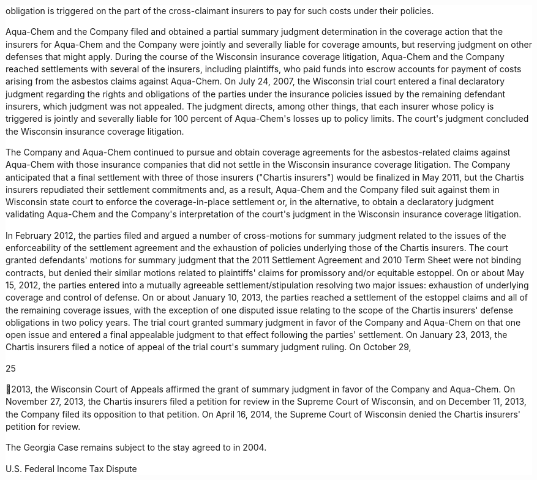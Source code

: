 obligation is triggered on the part of the cross-claimant insurers to pay for such costs under their policies.

Aqua-Chem and the Company filed and obtained a partial summary judgment determination in the coverage action that the insurers for Aqua-Chem and the Company were
jointly and severally liable for coverage amounts, but reserving judgment on other defenses that might apply. During the course of the Wisconsin insurance coverage
litigation, Aqua-Chem and the Company reached settlements with several of the insurers, including plaintiffs, who paid funds into escrow accounts for payment of costs
arising from the asbestos claims against Aqua-Chem. On July 24, 2007, the Wisconsin trial court entered a final declaratory judgment regarding the rights and obligations of
the parties under the insurance policies issued by the remaining defendant insurers, which judgment was not appealed. The judgment directs, among other things, that each
insurer whose policy is triggered is jointly and severally liable for 100 percent of Aqua-Chem's losses up to policy limits. The court's judgment concluded the Wisconsin
insurance coverage litigation.

The Company and Aqua-Chem continued to pursue and obtain coverage agreements for the asbestos-related claims against Aqua-Chem with those insurance companies that
did not settle in the Wisconsin insurance coverage litigation. The Company anticipated that a final settlement with three of those insurers ("Chartis insurers") would be
finalized in May 2011, but the Chartis insurers repudiated their settlement commitments and, as a result, Aqua-Chem and the Company filed suit against them in Wisconsin
state court to enforce the coverage-in-place settlement or, in the alternative, to obtain a declaratory judgment validating Aqua-Chem and the Company's interpretation of the
court's judgment in the Wisconsin insurance coverage litigation.

In February 2012, the parties filed and argued a number of cross-motions for summary judgment related to the issues of the enforceability of the settlement agreement and the
exhaustion of policies underlying those of the Chartis insurers. The court granted defendants' motions for summary judgment that the 2011 Settlement Agreement and 2010
Term Sheet were not binding contracts, but denied their similar motions related to plaintiffs' claims for promissory and/or equitable estoppel. On or about May 15, 2012, the
parties entered into a mutually agreeable settlement/stipulation resolving two major issues: exhaustion of underlying coverage and control of defense. On or about January 10,
2013, the parties reached a settlement of the estoppel claims and all of the remaining coverage issues, with the exception of one disputed issue relating to the scope of the
Chartis insurers' defense obligations in two policy years. The trial court granted summary judgment in favor of the Company and Aqua-Chem on that one open issue and
entered a final appealable judgment to that effect following the parties' settlement. On January 23, 2013, the Chartis insurers filed a notice of appeal of the trial court's
summary judgment ruling. On October 29,

25

2013, the Wisconsin Court of Appeals affirmed the grant of summary judgment in favor of the Company and Aqua-Chem. On November 27, 2013, the Chartis insurers filed a
petition for review in the Supreme Court of Wisconsin, and on December 11, 2013, the Company filed its opposition to that petition. On April 16, 2014, the Supreme Court of
Wisconsin denied the Chartis insurers' petition for review.

The Georgia Case remains subject to the stay agreed to in 2004.

U.S. Federal Income Tax Dispute
